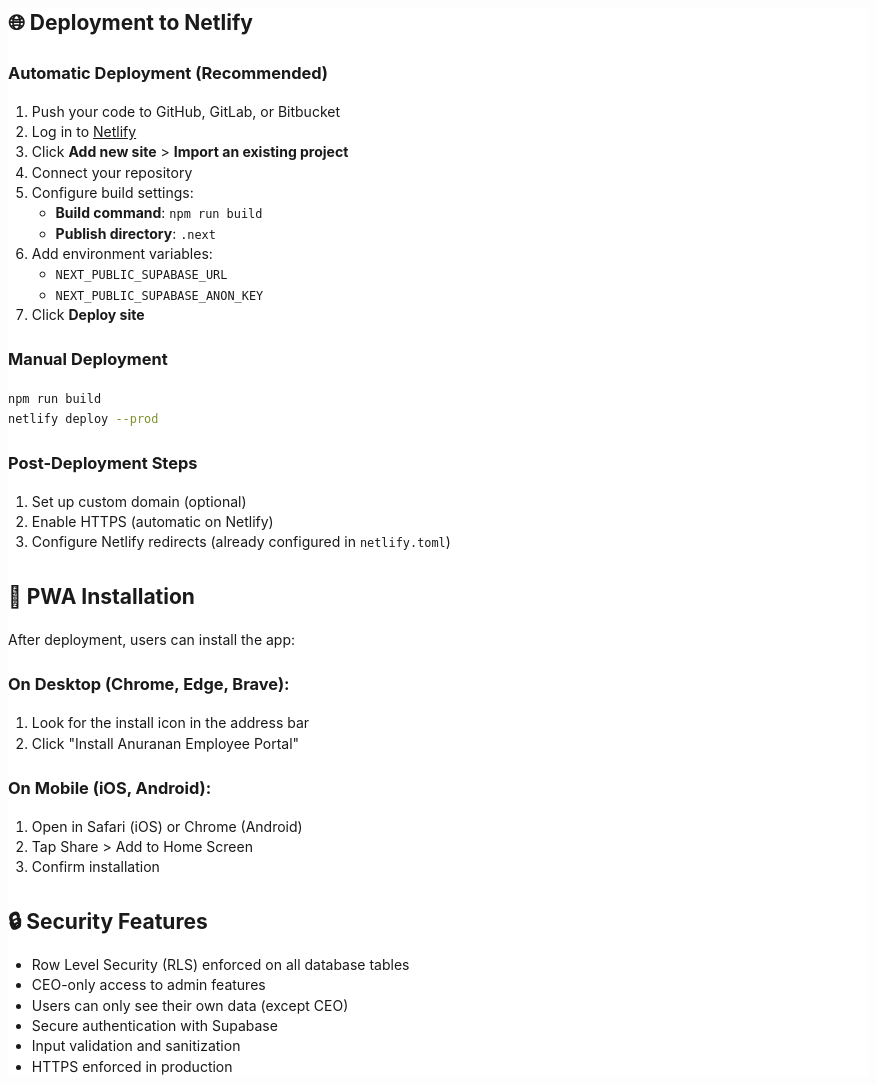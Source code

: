 ## 🌐 Deployment to Netlify

### Automatic Deployment (Recommended)

1. Push your code to GitHub, GitLab, or Bitbucket
2. Log in to [Netlify](https://netlify.com)
3. Click **Add new site** > **Import an existing project**
4. Connect your repository
5. Configure build settings:
   - **Build command**: `npm run build`
   - **Publish directory**: `.next`
6. Add environment variables:
   - `NEXT_PUBLIC_SUPABASE_URL`
   - `NEXT_PUBLIC_SUPABASE_ANON_KEY`
7. Click **Deploy site**

### Manual Deployment

```bash
npm run build
netlify deploy --prod
```

### Post-Deployment Steps

1. Set up custom domain (optional)
2. Enable HTTPS (automatic on Netlify)
3. Configure Netlify redirects (already configured in `netlify.toml`)

## 📱 PWA Installation

After deployment, users can install the app:

### On Desktop (Chrome, Edge, Brave):
1. Look for the install icon in the address bar
2. Click "Install Anuranan Employee Portal"

### On Mobile (iOS, Android):
1. Open in Safari (iOS) or Chrome (Android)
2. Tap Share > Add to Home Screen
3. Confirm installation

## 🔒 Security Features

- Row Level Security (RLS) enforced on all database tables
- CEO-only access to admin features
- Users can only see their own data (except CEO)
- Secure authentication with Supabase
- Input validation and sanitization
- HTTPS enforced in production
